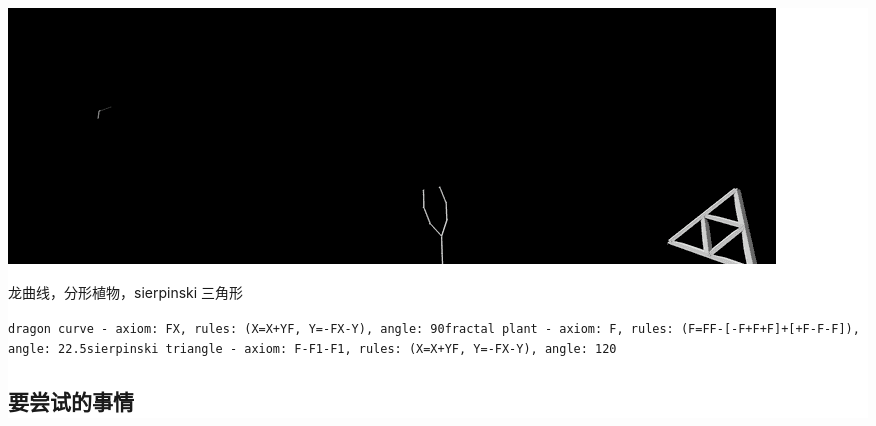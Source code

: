 ![](img/6fa185ed6efcb7ea19d3760838613a33.png)![](img/bb6b60c7d8ec57f7b5e7c1492c710a03.png)![](img/072c62e78c9216ada9cbda7deb1d12f7.png)

龙曲线，分形植物，sierpinski 三角形

```
dragon curve - axiom: FX, rules: (X=X+YF, Y=-FX-Y), angle: 90fractal plant - axiom: F, rules: (F=FF-[-F+F+F]+[+F-F-F]), angle: 22.5sierpinski triangle - axiom: F-F1-F1, rules: (X=X+YF, Y=-FX-Y), angle: 120
```

## 要尝试的事情

